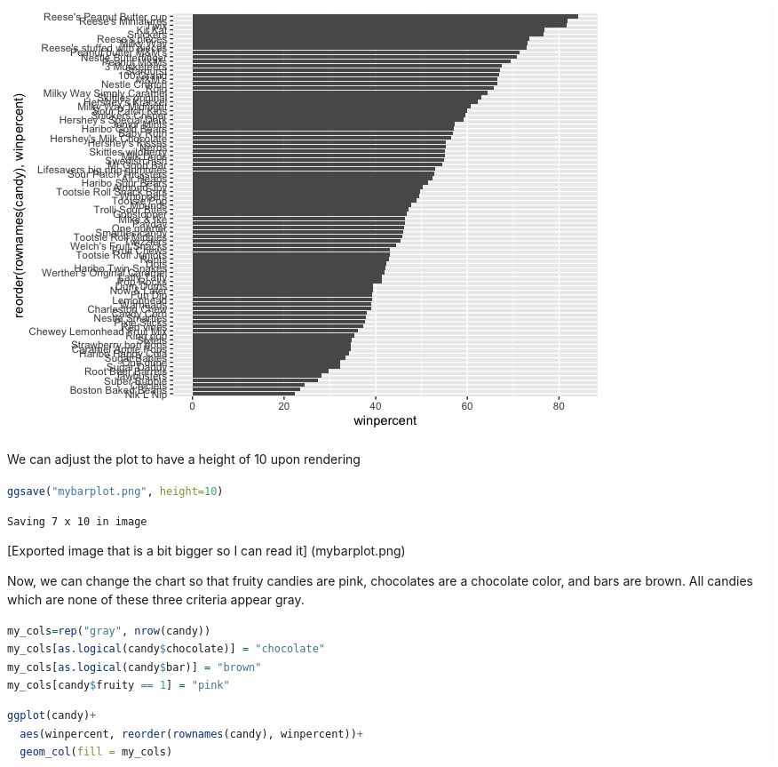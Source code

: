![](Class09_files/figure-commonmark/unnamed-chunk-22-1.png)

We can adjust the plot to have a height of 10 upon rendering

``` r
ggsave("mybarplot.png", height=10)
```

    Saving 7 x 10 in image

\[Exported image that is a bit bigger so I can read it\] (mybarplot.png)

Now, we can change the chart so that fruity candies are pink, chocolates
are a chocolate color, and bars are brown. All candies which are none of
these three criteria appear gray.

``` r
my_cols=rep("gray", nrow(candy))
my_cols[as.logical(candy$chocolate)] = "chocolate"
my_cols[as.logical(candy$bar)] = "brown"
my_cols[candy$fruity == 1] = "pink"
```

``` r
ggplot(candy)+
  aes(winpercent, reorder(rownames(candy), winpercent))+
  geom_col(fill = my_cols)
```
